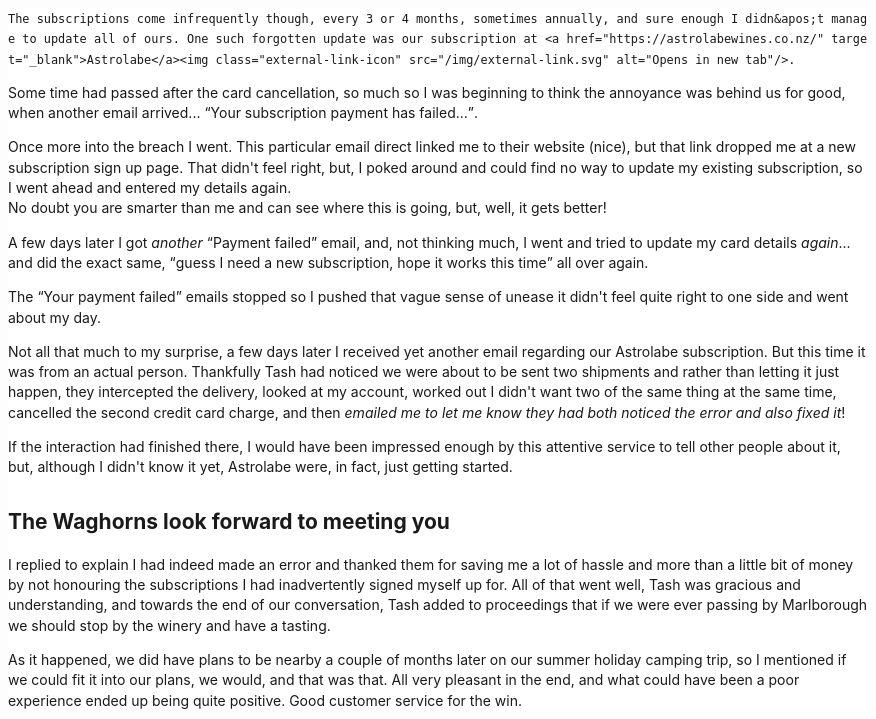 	The subscriptions come infrequently though, every 3 or 4 months, sometimes annually, and sure enough I didn&apos;t manage to update all of ours. One such forgotten update was our subscription at <a href="https://astrolabewines.co.nz/" target="_blank">Astrolabe</a><img class="external-link-icon" src="/img/external-link.svg" alt="Opens in new tab"/>.
</p>
<p>	
	Some time had passed after the card cancellation, so much so I was beginning to think the annoyance was behind us for good, when another email arrived... <q>Your subscription payment has failed...</q>.
</p>
<p>	
	Once more into the breach I went. This particular email direct linked me to their website (nice), but that link dropped me at a new subscription sign up page. That didn&apos;t feel right, but, I poked around and could find no way to update my existing subscription, so I went ahead and entered my details again.<br>No doubt you are smarter than me and can see where this is going, but, well, it gets better!
</p>
<p>
	A few days later I got <em>another</em> <q>Payment failed</q> email, and, not thinking much, I went and tried to update my card details <em>again</em>... and did the exact same, <q>guess I need a new subscription, hope it works this time</q> all over again.
</p>
<p>
	The <q>Your payment failed</q> emails stopped so I pushed that vague sense of unease it didn&apos;t feel quite right to one side and went about my day.  
</p>
<p>
	Not all that much to my surprise, a few days later I received yet another email regarding our Astrolabe subscription. But this time it was from an actual person. Thankfully Tash had noticed we were about to be sent two shipments and rather than letting it just happen, they intercepted the delivery, looked at my account, worked out I didn&apos;t want two of the same thing at the same time, cancelled the second credit card charge, and then <em>emailed me to let me know they had both noticed the error and also fixed it</em>!
</p>
<p>
	If the interaction had finished there, I would have been impressed enough by this attentive service to tell other people about it, but, although I didn&apos;t know it yet, Astrolabe were, in fact, just getting started.
</p>
<h2>The Waghorns look forward to meeting you</h2>
<p>
	I replied to explain I had indeed made an error and thanked them for saving me a lot of hassle and more than a little bit of money by not honouring the subscriptions I had inadvertently signed myself up for. All of that went well, Tash was gracious and understanding, and towards the end of our conversation, Tash added to proceedings that if we were ever passing by Marlborough we should stop by the winery and have a tasting. 
</p>
<p>
	As it happened, we did have plans to be nearby a couple of months later on our summer holiday camping trip, so I mentioned if we could fit it into our plans, we would, and that was that. All very pleasant in the end, and what could have been a poor experience ended up being quite positive. Good customer service for the win.
</p>
<p>